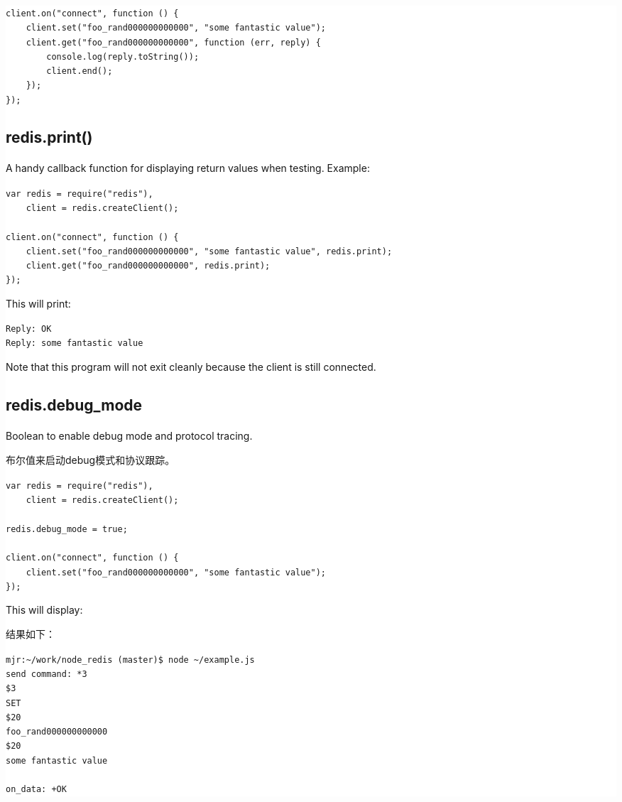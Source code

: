     client.on("connect", function () {
        client.set("foo_rand000000000000", "some fantastic value");
        client.get("foo_rand000000000000", function (err, reply) {
            console.log(reply.toString());
            client.end();
        });
    });

## redis.print()

A handy callback function for displaying return values when testing.  Example:

    var redis = require("redis"),
        client = redis.createClient();

    client.on("connect", function () {
        client.set("foo_rand000000000000", "some fantastic value", redis.print);
        client.get("foo_rand000000000000", redis.print);
    });

This will print:

    Reply: OK
    Reply: some fantastic value

Note that this program will not exit cleanly because the client is still connected.

## redis.debug_mode

Boolean to enable debug mode and protocol tracing.

布尔值来启动debug模式和协议跟踪。

    var redis = require("redis"),
        client = redis.createClient();

    redis.debug_mode = true;

    client.on("connect", function () {
        client.set("foo_rand000000000000", "some fantastic value");
    });

This will display:

结果如下：

    mjr:~/work/node_redis (master)$ node ~/example.js 
    send command: *3
    $3
    SET
    $20
    foo_rand000000000000
    $20
    some fantastic value

    on_data: +OK
